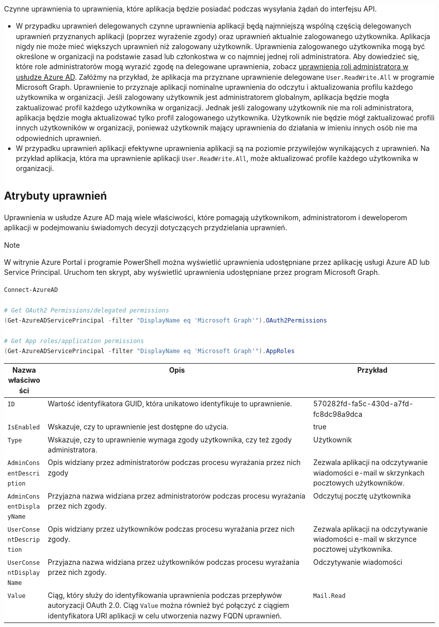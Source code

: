 Czynne uprawnienia to uprawnienia, które aplikacja będzie posiadać podczas wysyłania żądań do interfejsu API. 

* W przypadku uprawnień delegowanych czynne uprawnienia aplikacji będą najmniejszą wspólną częścią delegowanych uprawnień przyznanych aplikacji (poprzez wyrażenie zgody) oraz uprawnień aktualnie zalogowanego użytkownika. Aplikacja nigdy nie może mieć większych uprawnień niż zalogowany użytkownik. Uprawnienia zalogowanego użytkownika mogą być określone w organizacji na podstawie zasad lub członkostwa w co najmniej jednej roli administratora. Aby dowiedzieć się, które role administratorów mogą wyrazić zgodę na delegowane uprawnienia, zobacz [uprawnienia roli administratora w usłudze Azure AD](../roles/permissions-reference.md).
    Załóżmy na przykład, że aplikacja ma przyznane uprawnienie delegowane `User.ReadWrite.All` w programie Microsoft Graph. Uprawnienie to przyznaje aplikacji nominalne uprawnienia do odczytu i aktualizowania profilu każdego użytkownika w organizacji. Jeśli zalogowany użytkownik jest administratorem globalnym, aplikacja będzie mogła zaktualizować profil każdego użytkownika w organizacji. Jednak jeśli zalogowany użytkownik nie ma roli administratora, aplikacja będzie mogła aktualizować tylko profil zalogowanego użytkownika. Użytkownik nie będzie mógł zaktualizować profili innych użytkowników w organizacji, ponieważ użytkownik mający uprawnienia do działania w imieniu innych osób nie ma odpowiednich uprawnień.
* W przypadku uprawnień aplikacji efektywne uprawnienia aplikacji są na poziomie przywilejów wynikających z uprawnień. Na przykład aplikacja, która ma uprawnienie aplikacji `User.ReadWrite.All`, może aktualizować profile każdego użytkownika w organizacji.

## <a name="permission-attributes"></a>Atrybuty uprawnień
Uprawnienia w usłudze Azure AD mają wiele właściwości, które pomagają użytkownikom, administratorom i deweloperom aplikacji w podejmowaniu świadomych decyzji dotyczących przydzielania uprawnień.

> [!NOTE]
> W witrynie Azure Portal i programie PowerShell można wyświetlić uprawnienia udostępniane przez aplikację usługi Azure AD lub Service Principal. Uruchom ten skrypt, aby wyświetlić uprawnienia udostępniane przez program Microsoft Graph.
> ```powershell
> Connect-AzureAD
> 
> # Get OAuth2 Permissions/delegated permissions
> (Get-AzureADServicePrincipal -filter "DisplayName eq 'Microsoft Graph'").OAuth2Permissions
> 
> # Get App roles/application permissions
> (Get-AzureADServicePrincipal -filter "DisplayName eq 'Microsoft Graph'").AppRoles
> ```

| Nazwa właściwości | Opis | Przykład |
| --- | --- | --- |
| `ID` | Wartość identyfikatora GUID, która unikatowo identyfikuje to uprawnienie. | 570282fd-fa5c-430d-a7fd-fc8dc98a9dca |
| `IsEnabled` | Wskazuje, czy to uprawnienie jest dostępne do użycia. | true |
| `Type` | Wskazuje, czy to uprawnienie wymaga zgody użytkownika, czy też zgody administratora. | Użytkownik |
| `AdminConsentDescription` | Opis widziany przez administratorów podczas procesu wyrażania przez nich zgody | Zezwala aplikacji na odczytywanie wiadomości e-mail w skrzynkach pocztowych użytkowników. |
| `AdminConsentDisplayName` | Przyjazna nazwa widziana przez administratorów podczas procesu wyrażania przez nich zgody. | Odczytuj pocztę użytkownika |
| `UserConsentDescription` | Opis widziany przez użytkowników podczas procesu wyrażania przez nich zgody. |  Zezwala aplikacji na odczytywanie wiadomości e-mail w skrzynce pocztowej użytkownika. |
| `UserConsentDisplayName` | Przyjazna nazwa widziana przez użytkowników podczas procesu wyrażania przez nich zgody. | Odczytywanie wiadomości |
| `Value` | Ciąg, który służy do identyfikowania uprawnienia podczas przepływów autoryzacji OAuth 2.0. Ciąg `Value` można również być połączyć z ciągiem identyfikatora URI aplikacji w celu utworzenia nazwy FQDN uprawnień. | `Mail.Read` |
